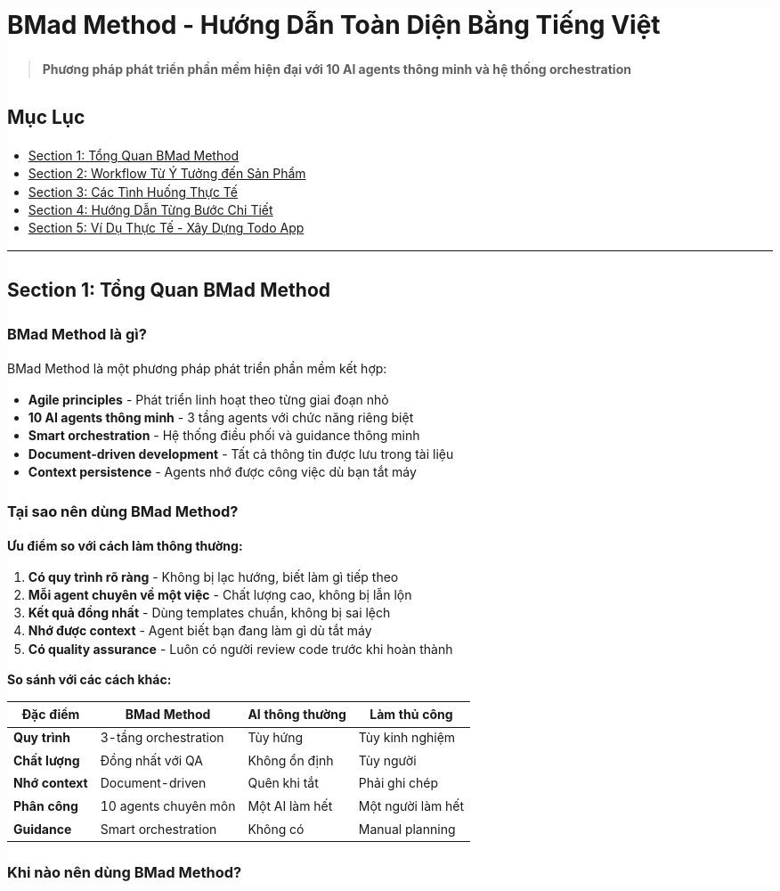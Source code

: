 # BMad Method - Hướng Dẫn Toàn Diện Bằng Tiếng Việt

> **Phương pháp phát triển phần mềm hiện đại với 10 AI agents thông minh và hệ thống orchestration**

## **Mục Lục**

- [Section 1: Tổng Quan BMad Method](#section-1-tổng-quan-bmad-method)
- [Section 2: Workflow Từ Ý Tưởng đến Sản Phẩm](#section-2-workflow-từ-ý-tưởng-đến-sản-phẩm)
- [Section 3: Các Tình Huống Thực Tế](#section-3-các-tình-huống-thực-tế)
- [Section 4: Hướng Dẫn Từng Bước Chi Tiết](#section-4-hướng-dẫn-từng-bước-chi-tiết)
- [Section 5: Ví Dụ Thực Tế - Xây Dựng Todo App](#section-5-ví-dụ-thực-tế---xây-dựng-todo-app)

---

## **Section 1: Tổng Quan BMad Method**

### **BMad Method là gì?**

BMad Method là một phương pháp phát triển phần mềm kết hợp:

- **Agile principles** - Phát triển linh hoạt theo từng giai đoạn nhỏ
- **10 AI agents thông minh** - 3 tầng agents với chức năng riêng biệt
- **Smart orchestration** - Hệ thống điều phối và guidance thông minh
- **Document-driven development** - Tất cả thông tin được lưu trong tài liệu
- **Context persistence** - Agents nhớ được công việc dù bạn tắt máy

### **Tại sao nên dùng BMad Method?**

**Ưu điểm so với cách làm thông thường:**

1. **Có quy trình rõ ràng** - Không bị lạc hướng, biết làm gì tiếp theo
2. **Mỗi agent chuyên về một việc** - Chất lượng cao, không bị lẫn lộn
3. **Kết quả đồng nhất** - Dùng templates chuẩn, không bị sai lệch
4. **Nhớ được context** - Agent biết bạn đang làm gì dù tắt máy
5. **Có quality assurance** - Luôn có người review code trước khi hoàn thành

**So sánh với các cách khác:**

| **Đặc điểm**  | **BMad Method**  | **AI thông thường** | **Làm thủ công** |
| ----------------------- | ---------------------- | ---------------------------- | ------------------------- |
| **Quy trình**    | 3-tầng orchestration  | Tùy hứng                   | Tùy kinh nghiệm         |
| **Chất lượng** | Đồng nhất với QA   | Không ổn định            | Tùy người              |
| **Nhớ context**  | Document-driven        | Quên khi tắt               | Phải ghi chép           |
| **Phân công**   | 10 agents chuyên môn | Một AI làm hết            | Một người làm hết    |
| **Guidance**      | Smart orchestration    | Không có                   | Manual planning           |

### **Khi nào nên dùng BMad Method?**
